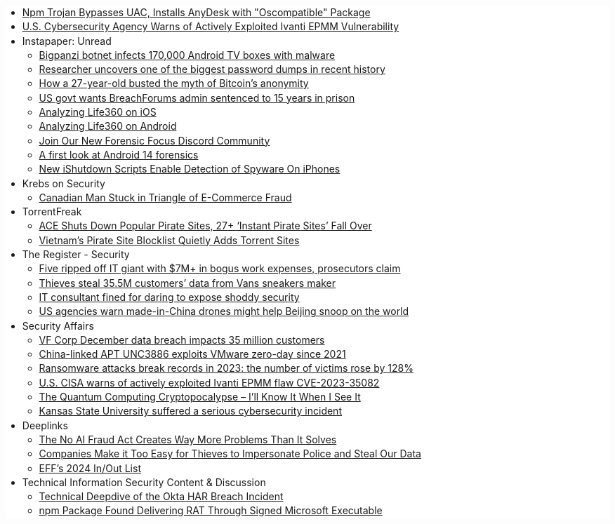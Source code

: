   - [Npm Trojan Bypasses UAC, Installs AnyDesk with "Oscompatible" Package](https://thehackernews.com/2024/01/npm-trojan-bypasses-uac-installs.html)
  - [U.S. Cybersecurity Agency Warns of Actively Exploited Ivanti EPMM Vulnerability](https://thehackernews.com/2024/01/us-cybersecurity-agency-warns-of.html)
- Instapaper: Unread
  - [Bigpanzi botnet infects 170,000 Android TV boxes with malware](https://www.bleepingcomputer.com/news/security/bigpanzi-botnet-infects-170-000-android-tv-boxes-with-malware/)
  - [Researcher uncovers one of the biggest password dumps in recent history](https://arstechnica.com/security/2024/01/71-million-passwords-for-facebook-coinbase-and-others-found-for-sale/)
  - [How a 27-year-old busted the myth of Bitcoin’s anonymity](https://arstechnica.com/features/2024/01/how-a-27-year-old-busted-the-myth-of-bitcoins-anonymity/)
  - [US govt wants BreachForums admin sentenced to 15 years in prison](https://www.bleepingcomputer.com/news/security/us-govt-wants-breachforums-admin-sentenced-to-15-years-in-prison/)
  - [Analyzing Life360 on iOS](https://www.stark4n6.com/2024/01/analyzing-life360-on-ios.html)
  - [Analyzing Life360 on Android](https://www.stark4n6.com/2024/01/analyzing-life360-on-android.html)
  - [Join Our New Forensic Focus Discord Community](https://www.forensicfocus.com/news/join-our-new-forensic-focus-discord-community/)
  - [A first look at Android 14 forensics](https://blog.digital-forensics.it/2024/01/a-first-look-at-android-14-forensics.html)
  - [New iShutdown Scripts Enable Detection of Spyware On iPhones](https://cybersecuritynews.com/new-ishutdown-scripts/)
- Krebs on Security
  - [Canadian Man Stuck in Triangle of E-Commerce Fraud](https://krebsonsecurity.com/2024/01/canadian-man-stuck-in-triangle-of-e-commerce-fraud/)
- TorrentFreak
  - [ACE Shuts Down Popular Pirate Sites, 27+ ‘Instant Pirate Sites’ Fall Over](https://torrentfreak.com/ace-shuts-down-popular-pirate-sites-27-instant-pirate-sites-fall-over-240119/)
  - [Vietnam’s Pirate Site Blocklist Quietly Adds Torrent Sites](https://torrentfreak.com/vietnams-pirate-site-blocklist-quietly-adds-torrent-sites-240119/)
- The Register - Security
  - [Five ripped off IT giant with $7M+ in bogus work expenses, prosecutors claim](https://go.theregister.com/feed/www.theregister.com/2024/01/19/5_fake_expenses_claim/)
  - [Thieves steal 35.5M customers’ data from Vans sneakers maker](https://go.theregister.com/feed/www.theregister.com/2024/01/19/vf_corp_ransomware_impact/)
  - [IT consultant fined for daring to expose shoddy security](https://go.theregister.com/feed/www.theregister.com/2024/01/19/germany_fine_security/)
  - [US agencies warn made-in-China drones might help Beijing snoop on the world](https://go.theregister.com/feed/www.theregister.com/2024/01/19/drone_cisa_fbi/)
- Security Affairs
  - [VF Corp December data breach impacts 35 million customers](https://securityaffairs.com/157786/data-breach/vf-corp-december-data-breach.html)
  - [China-linked APT UNC3886 exploits VMware zero-day since 2021](https://securityaffairs.com/157769/apt/unc3886-exploits-vcenter-server-zero-day-cve-2023-34048.html)
  - [Ransomware attacks break records in 2023: the number of victims rose by 128%](https://securityaffairs.com/157759/reports/ransomware-attacks-2023-report.html)
  - [U.S. CISA warns of actively exploited Ivanti EPMM flaw CVE-2023-35082](https://securityaffairs.com/157746/hacking/cisa-ivanti-epmm-actively-exploited.html)
  - [The Quantum Computing Cryptopocalypse – I’ll Know It When I See It](https://securityaffairs.com/157740/security/quantum-computing.html)
  - [Kansas State University suffered a serious cybersecurity incident](https://securityaffairs.com/157729/security/kansas-state-university-cyber-attack.html)
- Deeplinks
  - [The No AI Fraud Act Creates Way More Problems Than It Solves](https://www.eff.org/deeplinks/2024/01/no-ai-fraud-act-creates-way-more-problems-it-solves)
  - [Companies Make it Too Easy for Thieves to Impersonate Police and Steal Our Data](https://www.eff.org/deeplinks/2024/01/companies-make-it-too-easy-thieves-impersonate-police-and-steal-our-data)
  - [EFF’s 2024 In/Out List](https://www.eff.org/deeplinks/2024/01/effs-2024-inout-list)
- Technical Information Security Content & Discussion
  - [Technical Deepdive of the Okta HAR Breach Incident](https://www.reddit.com/r/netsec/comments/19aoig3/technical_deepdive_of_the_okta_har_breach_incident/)
  - [npm Package Found Delivering RAT Through Signed Microsoft Executable](https://www.reddit.com/r/netsec/comments/19a9634/npm_package_found_delivering_rat_through_signed/)